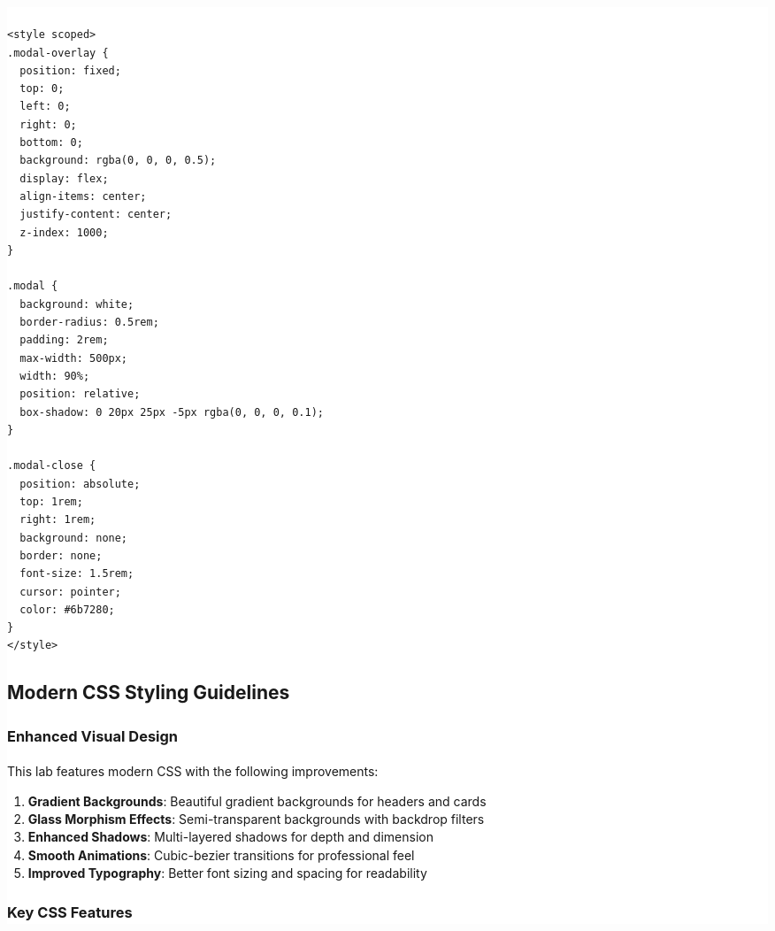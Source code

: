 ```vue

<style scoped>
.modal-overlay {
  position: fixed;
  top: 0;
  left: 0;
  right: 0;
  bottom: 0;
  background: rgba(0, 0, 0, 0.5);
  display: flex;
  align-items: center;
  justify-content: center;
  z-index: 1000;
}

.modal {
  background: white;
  border-radius: 0.5rem;
  padding: 2rem;
  max-width: 500px;
  width: 90%;
  position: relative;
  box-shadow: 0 20px 25px -5px rgba(0, 0, 0, 0.1);
}

.modal-close {
  position: absolute;
  top: 1rem;
  right: 1rem;
  background: none;
  border: none;
  font-size: 1.5rem;
  cursor: pointer;
  color: #6b7280;
}
</style>
```

## Modern CSS Styling Guidelines

### Enhanced Visual Design

This lab features modern CSS with the following improvements:

1. **Gradient Backgrounds**: Beautiful gradient backgrounds for headers and cards
2. **Glass Morphism Effects**: Semi-transparent backgrounds with backdrop filters
3. **Enhanced Shadows**: Multi-layered shadows for depth and dimension
4. **Smooth Animations**: Cubic-bezier transitions for professional feel
5. **Improved Typography**: Better font sizing and spacing for readability

### Key CSS Features

